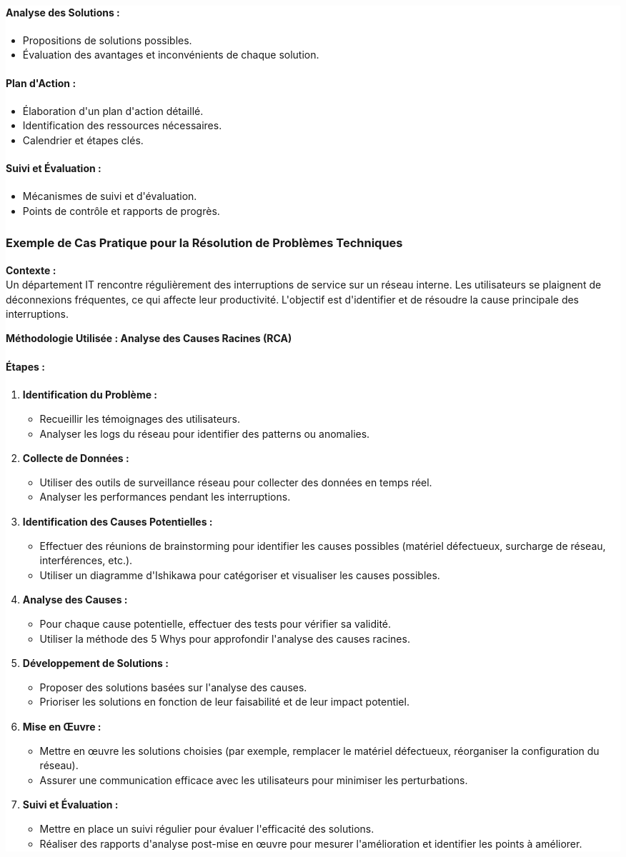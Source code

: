#### Analyse des Solutions :
- Propositions de solutions possibles.
- Évaluation des avantages et inconvénients de chaque solution.

#### Plan d'Action :
- Élaboration d'un plan d'action détaillé.
- Identification des ressources nécessaires.
- Calendrier et étapes clés.

#### Suivi et Évaluation :
- Mécanismes de suivi et d'évaluation.
- Points de contrôle et rapports de progrès.

### Exemple de Cas Pratique pour la Résolution de Problèmes Techniques

**Contexte :**  
Un département IT rencontre régulièrement des interruptions de service sur un réseau interne. Les utilisateurs se plaignent de déconnexions fréquentes, ce qui affecte leur productivité. L'objectif est d'identifier et de résoudre la cause principale des interruptions.

**Méthodologie Utilisée : Analyse des Causes Racines (RCA)**

#### Étapes :

1. **Identification du Problème :**
   - Recueillir les témoignages des utilisateurs.
   - Analyser les logs du réseau pour identifier des patterns ou anomalies.

2. **Collecte de Données :**
   - Utiliser des outils de surveillance réseau pour collecter des données en temps réel.
   - Analyser les performances pendant les interruptions.

3. **Identification des Causes Potentielles :**
   - Effectuer des réunions de brainstorming pour identifier les causes possibles (matériel défectueux, surcharge de réseau, interférences, etc.).
   - Utiliser un diagramme d'Ishikawa pour catégoriser et visualiser les causes possibles.

4. **Analyse des Causes :**
   - Pour chaque cause potentielle, effectuer des tests pour vérifier sa validité.
   - Utiliser la méthode des 5 Whys pour approfondir l'analyse des causes racines.

5. **Développement de Solutions :**
   - Proposer des solutions basées sur l'analyse des causes.
   - Prioriser les solutions en fonction de leur faisabilité et de leur impact potentiel.

6. **Mise en Œuvre :**
   - Mettre en œuvre les solutions choisies (par exemple, remplacer le matériel défectueux, réorganiser la configuration du réseau).
   - Assurer une communication efficace avec les utilisateurs pour minimiser les perturbations.

7. **Suivi et Évaluation :**
   - Mettre en place un suivi régulier pour évaluer l'efficacité des solutions.
   - Réaliser des rapports d'analyse post-mise en œuvre pour mesurer l'amélioration et identifier les points à améliorer.

